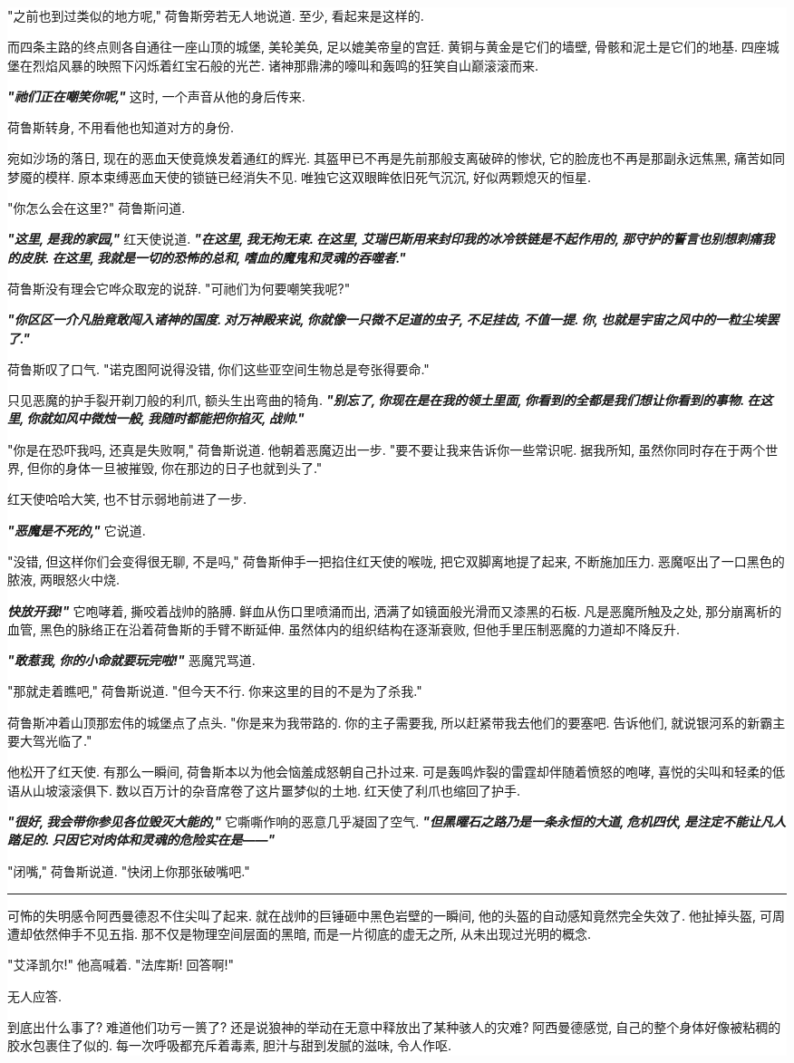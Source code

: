 "之前也到过类似的地方呢," 荷鲁斯旁若无人地说道. 至少, 看起来是这样的.

而四条主路的终点则各自通往一座山顶的城堡, 美轮美奂, 足以媲美帝皇的宫廷. 黄铜与黄金是它们的墙壁, 骨骸和泥土是它们的地基. 四座城堡在烈焰风暴的映照下闪烁着红宝石般的光芒. 诸神那鼎沸的嚎叫和轰鸣的狂笑自山巅滚滚而来.

***"祂们正在嘲笑你呢,"*** 这时, 一个声音从他的身后传来.

荷鲁斯转身, 不用看他也知道对方的身份.

宛如沙场的落日, 现在的恶血天使竟焕发着通红的辉光. 其盔甲已不再是先前那般支离破碎的惨状, 它的脸庞也不再是那副永远焦黑, 痛苦如同梦魇的模样. 原本束缚恶血天使的锁链已经消失不见. 唯独它这双眼眸依旧死气沉沉, 好似两颗熄灭的恒星.

"你怎么会在这里?" 荷鲁斯问道.

***"这里, 是我的家园,"*** 红天使说道. ***"在这里, 我无拘无束. 在这里, 艾瑞巴斯用来封印我的冰冷铁链是不起作用的, 那守护的誓言也别想刺痛我的皮肤. 在这里, 我就是一切的恐怖的总和, 嗜血的魔鬼和灵魂的吞噬者."***

荷鲁斯没有理会它哗众取宠的说辞. "可祂们为何要嘲笑我呢?"

***"你区区一介凡胎竟敢闯入诸神的国度. 对万神殿来说, 你就像一只微不足道的虫子, 不足挂齿, 不值一提. 你, 也就是宇宙之风中的一粒尘埃罢了."***

荷鲁斯叹了口气. "诺克图阿说得没错, 你们这些亚空间生物总是夸张得要命."

只见恶魔的护手裂开剃刀般的利爪, 额头生出弯曲的犄角. ***"别忘了, 你现在是在我的领土里面, 你看到的全都是我们想让你看到的事物. 在这里, 你就如风中微烛一般, 我随时都能把你掐灭, 战帅."***

"你是在恐吓我吗, 还真是失败啊," 荷鲁斯说道. 他朝着恶魔迈出一步. "要不要让我来告诉你一些常识呢. 据我所知, 虽然你同时存在于两个世界, 但你的身体一旦被摧毁, 你在那边的日子也就到头了."

红天使哈哈大笑, 也不甘示弱地前进了一步.

***"恶魔是不死的,"*** 它说道.

"没错, 但这样你们会变得很无聊, 不是吗," 荷鲁斯伸手一把掐住红天使的喉咙, 把它双脚离地提了起来, 不断施加压力. 恶魔呕出了一口黑色的脓液, 两眼怒火中烧.

***快放开我!"*** 它咆哮着, 撕咬着战帅的胳膊. 鲜血从伤口里喷涌而出, 洒满了如镜面般光滑而又漆黑的石板. 凡是恶魔所触及之处, 那分崩离析的血管, 黑色的脉络正在沿着荷鲁斯的手臂不断延伸. 虽然体内的组织结构在逐渐衰败, 但他手里压制恶魔的力道却不降反升.

***"敢惹我, 你的小命就要玩完啦!"*** 恶魔咒骂道.

"那就走着瞧吧," 荷鲁斯说道. "但今天不行. 你来这里的目的不是为了杀我."

荷鲁斯冲着山顶那宏伟的城堡点了点头. "你是来为我带路的. 你的主子需要我, 所以赶紧带我去他们的要塞吧. 告诉他们, 就说银河系的新霸主要大驾光临了."

他松开了红天使. 有那么一瞬间, 荷鲁斯本以为他会恼羞成怒朝自己扑过来. 可是轰鸣炸裂的雷霆却伴随着愤怒的咆哮, 喜悦的尖叫和轻柔的低语从山坡滚滚俱下. 数以百万计的杂音席卷了这片噩梦似的土地. 红天使了利爪也缩回了护手.

***"很好, 我会带你参见各位毁灭大能的,"*** 它嘶嘶作响的恶意几乎凝固了空气. ***"但黑曜石之路乃是一条永恒的大道, 危机四伏, 是注定不能让凡人踏足的. 只因它对肉体和灵魂的危险实在是——"***

"闭嘴," 荷鲁斯说道. "快闭上你那张破嘴吧."

--------

可怖的失明感令阿西曼德忍不住尖叫了起来. 就在战帅的巨锤砸中黑色岩壁的一瞬间, 他的头盔的自动感知竟然完全失效了. 他扯掉头盔, 可周遭却依然伸手不见五指. 那不仅是物理空间层面的黑暗, 而是一片彻底的虚无之所, 从未出现过光明的概念.

"艾泽凯尔!" 他高喊着. "法库斯! 回答啊!"

无人应答.

到底出什么事了? 难道他们功亏一篑了? 还是说狼神的举动在无意中释放出了某种骇人的灾难? 阿西曼德感觉, 自己的整个身体好像被粘稠的胶水包裹住了似的. 每一次呼吸都充斥着毒素, 胆汁与甜到发腻的滋味, 令人作呕.
